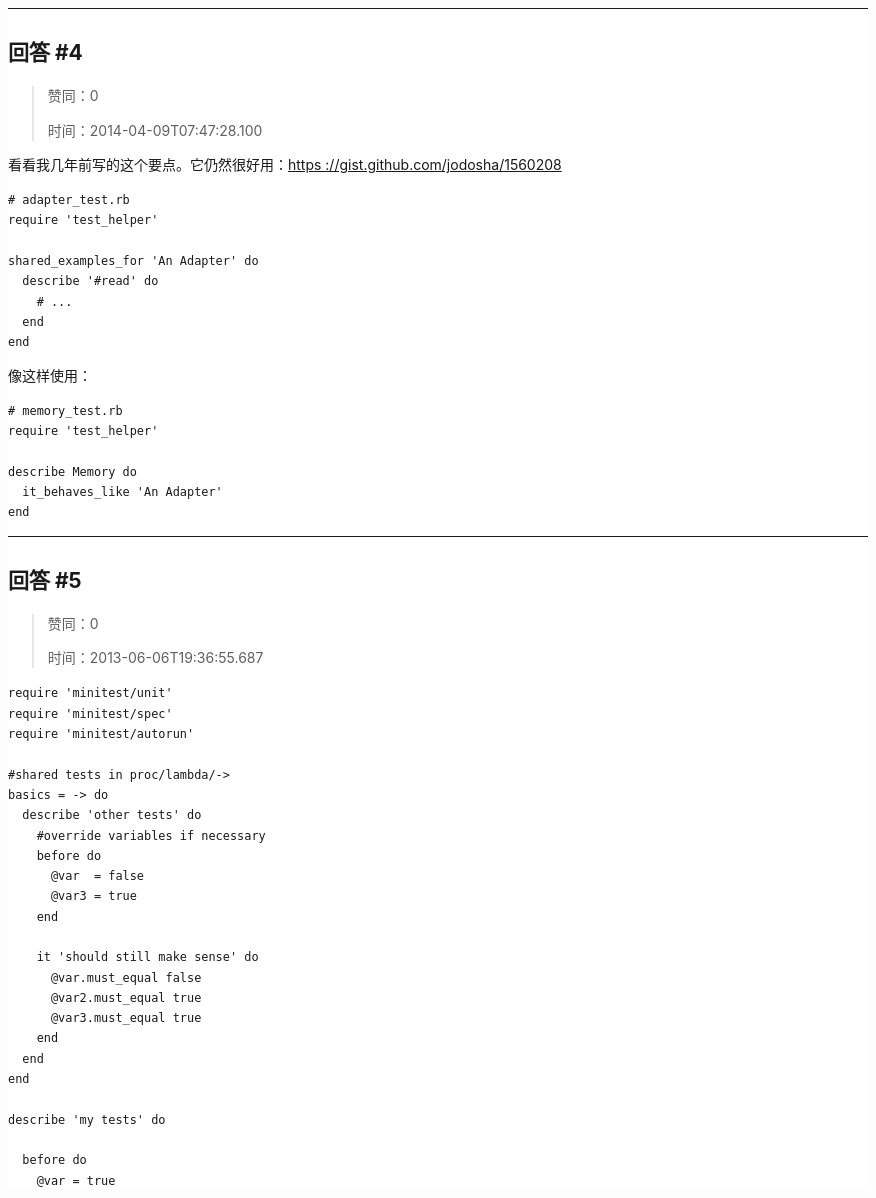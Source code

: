 * * *

## 回答 #4

> 赞同：0
> 
> 时间：2014-04-09T07:47:28.100

看看我几年前写的这个要点。它仍然很好用：[https ://gist.github.com/jodosha/1560208](https://gist.github.com/jodosha/1560208)

```
# adapter_test.rb
require 'test_helper'

shared_examples_for 'An Adapter' do
  describe '#read' do
    # ...
  end
end 
```

像这样使用：

```
# memory_test.rb
require 'test_helper'

describe Memory do
  it_behaves_like 'An Adapter'
end 
```

* * *

## 回答 #5

> 赞同：0
> 
> 时间：2013-06-06T19:36:55.687

```
require 'minitest/unit'
require 'minitest/spec'
require 'minitest/autorun'

#shared tests in proc/lambda/->
basics = -> do
  describe 'other tests' do
    #override variables if necessary
    before do
      @var  = false
      @var3 = true
    end

    it 'should still make sense' do
      @var.must_equal false
      @var2.must_equal true
      @var3.must_equal true
    end
  end
end

describe 'my tests' do

  before do
    @var = true
```
